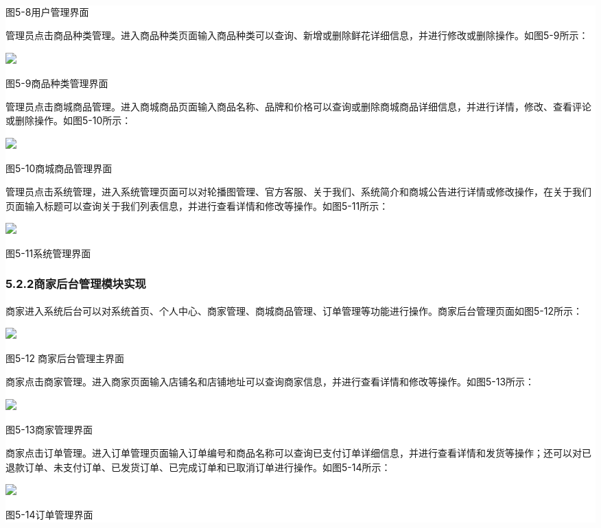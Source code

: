 图5-8用户管理界面

管理员点击商品种类管理。进入商品种类页面输入商品种类可以查询、新增或删除鲜花详细信息，并进行修改或删除操作。如图5-9所示：

![](/md/blog.020.png)

图5-9商品种类管理界面

管理员点击商城商品管理。进入商城商品页面输入商品名称、品牌和价格可以查询或删除商城商品详细信息，并进行详情，修改、查看评论或删除操作。如图5-10所示：

![](/md/blog.021.png)

图5-10商城商品管理界面

管理员点击系统管理，进入系统管理页面可以对轮播图管理、官方客服、关于我们、系统简介和商城公告进行详情或修改操作，在关于我们页面输入标题可以查询关于我们列表信息，并进行查看详情和修改等操作。如图5-11所示：

![](/md/blog.022.png)

图5-11系统管理界面

### 5.2.2商家后台管理模块实现
商家进入系统后台可以对系统首页、个人中心、商家管理、商城商品管理、订单管理等功能进行操作。商家后台管理页面如图5-12所示：

![](/md/blog.023.png)

图5-12 商家后台管理主界面

商家点击商家管理。进入商家页面输入店铺名和店铺地址可以查询商家信息，并进行查看详情和修改等操作。如图5-13所示：

![](/md/blog.024.png)

图5-13商家管理界面

商家点击订单管理。进入订单管理页面输入订单编号和商品名称可以查询已支付订单详细信息，并进行查看详情和发货等操作；还可以对已退款订单、未支付订单、已发货订单、已完成订单和已取消订单进行操作。如图5-14所示：

![](/md/blog.025.png)

图5-14订单管理界面


#










